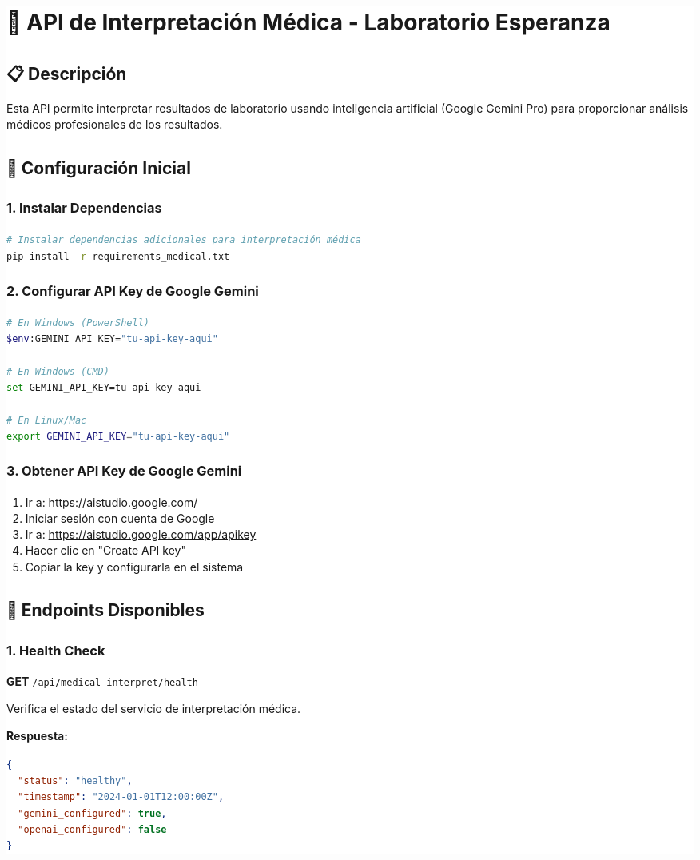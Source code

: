 # 🏥 API de Interpretación Médica - Laboratorio Esperanza

## 📋 Descripción
Esta API permite interpretar resultados de laboratorio usando inteligencia artificial (Google Gemini Pro) para proporcionar análisis médicos profesionales de los resultados.

## 🚀 Configuración Inicial

### 1. Instalar Dependencias
```bash
# Instalar dependencias adicionales para interpretación médica
pip install -r requirements_medical.txt
```

### 2. Configurar API Key de Google Gemini
```bash
# En Windows (PowerShell)
$env:GEMINI_API_KEY="tu-api-key-aqui"

# En Windows (CMD)
set GEMINI_API_KEY=tu-api-key-aqui

# En Linux/Mac
export GEMINI_API_KEY="tu-api-key-aqui"
```

### 3. Obtener API Key de Google Gemini
1. Ir a: https://aistudio.google.com/
2. Iniciar sesión con cuenta de Google
3. Ir a: https://aistudio.google.com/app/apikey
4. Hacer clic en "Create API key"
5. Copiar la key y configurarla en el sistema

## 🔗 Endpoints Disponibles

### 1. Health Check
**GET** `/api/medical-interpret/health`

Verifica el estado del servicio de interpretación médica.

**Respuesta:**
```json
{
  "status": "healthy",
  "timestamp": "2024-01-01T12:00:00Z",
  "gemini_configured": true,
  "openai_configured": false
}
```
